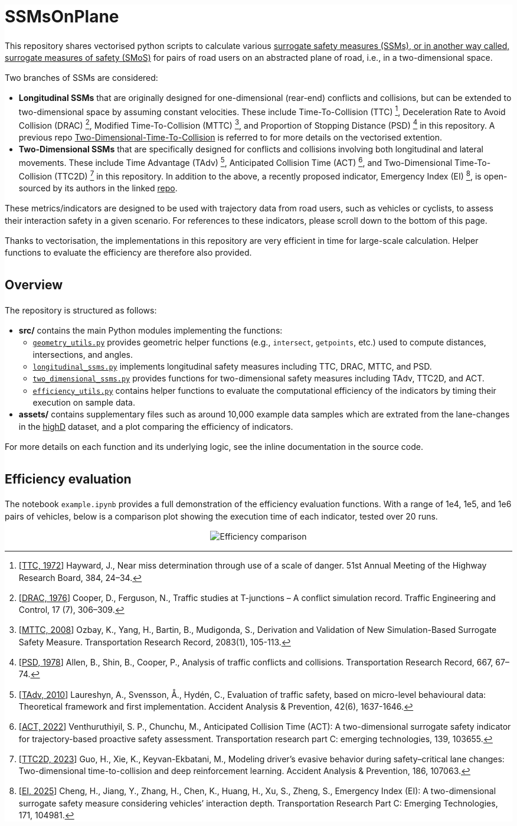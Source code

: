 # SSMsOnPlane

This repository shares vectorised python scripts to calculate various [surrogate safety measures (SSMs), or in another way called, surrogate measures of safety (SMoS)](https://www.ictct.net/wp-content/uploads/SMoS_Library/LIB_Tarko_2018.pdf) for pairs of road users on an abstracted plane of road, i.e., in a two-dimensional space. 

Two branches of SSMs are considered: 
- __Longitudinal SSMs__ that are originally designed for one-dimensional (rear-end) conflicts and collisions, but can be extended to two-dimensional space by assuming constant velocities. These include Time-To-Collision (TTC) [^1], Deceleration Rate to Avoid Collision (DRAC) [^2], Modified Time-To-Collision (MTTC) [^3], and Proportion of Stopping Distance (PSD) [^4] in this repository. A previous repo [Two-Dimensional-Time-To-Collision](https://github.com/Yiru-Jiao/Two-Dimensional-Time-To-Collision) is referred to for more details on the vectorised extention.
- __Two-Dimensional SSMs__ that are specifically designed for conflicts and collisions involving both longitudinal and lateral movements. These include Time Advantage (TAdv) [^5], Anticipated Collision Time (ACT) [^6], and Two-Dimensional Time-To-Collision (TTC2D) [^7] in this repository. In addition to the above, a recently proposed indicator, Emergency Index (EI) [^8], is open-sourced by its authors in the linked [repo](https://github.com/AutoChengh/EmergencyIndex).

These metrics/indicators are designed to be used with trajectory data from road users, such as vehicles or cyclists, to assess their interaction safety in a given scenario. For references to these indicators, please scroll down to the bottom of this page. 

Thanks to vectorisation, the implementations in this repository are very efficient in time for large-scale calculation. Helper functions to evaluate the efficiency are therefore also provided.

## Overview
The repository is structured as follows:
- **src/**  contains the main Python modules implementing the functions:
  - [`geometry_utils.py`](src/geometry_utils.py) provides geometric helper functions (e.g., `intersect`, `getpoints`, etc.) used to compute distances, intersections, and angles.
  - [`longitudinal_ssms.py`](src/longitudinal_ssms.py) implements longitudinal safety measures including TTC, DRAC, MTTC, and PSD.
  - [`two_dimensional_ssms.py`](src/two_dimensional_ssms.py) provides functions for two-dimensional safety measures including TAdv, TTC2D, and ACT.
  - [`efficiency_utils.py`](src/efficiency_utils.py) contains helper functions to evaluate the computational efficiency of the indicators by timing their execution on sample data.
- **assets/** contains supplementary files such as around 10,000 example data samples which are extrated from the lane-changes in the [highD](https://www.highd-dataset.com/) dataset, and a plot comparing the efficiency of indicators.

For more details on each function and its underlying logic, see the inline documentation in the source code. 

## Efficiency evaluation
The notebook `example.ipynb` provides a full demonstration of the efficiency evaluation functions. With a range of 1e4, 1e5, and 1e6 pairs of vehicles, below is a comparison plot showing the execution time of each indicator, tested over 20 runs.

<p align="center">
  <img src="assets/efficiency_comparison.svg" alt="Efficiency comparison" width="100%" height="100%"/>
</p>


[^1]: \[[TTC, 1972](https://trid.trb.org/View/115323)\] Hayward, J., Near miss determination through use of a scale of danger. 51st Annual Meeting of the Highway Research Board, 384, 24–34.
[^2]: \[[DRAC, 1976](https://trid.trb.org/View/66554)\] Cooper, D., Ferguson, N., Traffic studies at T-junctions – A conflict simulation record. Traffic Engineering and Control, 17 (7), 306–309.
[^3]: \[[MTTC, 2008](https://journals.sagepub.com/doi/10.3141/2083-12)\] Ozbay, K., Yang, H., Bartin, B., Mudigonda, S., Derivation and Validation of New Simulation-Based Surrogate Safety Measure. Transportation Research Record, 2083(1), 105-113.
[^4]: \[[PSD, 1978](https://trid.trb.org/View/85806)\] Allen, B., Shin, B., Cooper, P., Analysis of traffic conflicts and collisions. Transportation Research Record, 667, 67–74.
[^5]: \[[TAdv, 2010](https://doi.org/10.1016/j.aap.2010.03.021)\] Laureshyn, A., Svensson, Å., Hydén, C., Evaluation of traffic safety, based on micro-level behavioural data: Theoretical framework and first implementation. Accident Analysis & Prevention, 42(6), 1637-1646.
[^6]: \[[ACT, 2022](https://doi.org/10.1016/j.trc.2022.103655)\] Venthuruthiyil, S. P., Chunchu, M., Anticipated Collision Time (ACT): A two-dimensional surrogate safety indicator for trajectory-based proactive safety assessment. Transportation research part C: emerging technologies, 139, 103655.
[^7]: \[[TTC2D, 2023](https://doi.org/10.1016/j.aap.2023.107063)\] Guo, H., Xie, K., Keyvan-Ekbatani, M., Modeling driver’s evasive behavior during safety–critical lane changes: Two-dimensional time-to-collision and deep reinforcement learning. Accident Analysis & Prevention, 186, 107063.
[^8]: \[[EI, 2025](https://doi.org/10.1016/j.trc.2024.104981)\] Cheng, H., Jiang, Y., Zhang, H., Chen, K., Huang, H., Xu, S., Zheng, S., Emergency Index (EI): A two-dimensional surrogate safety measure considering vehicles’ interaction depth. Transportation Research Part C: Emerging Technologies, 171, 104981.